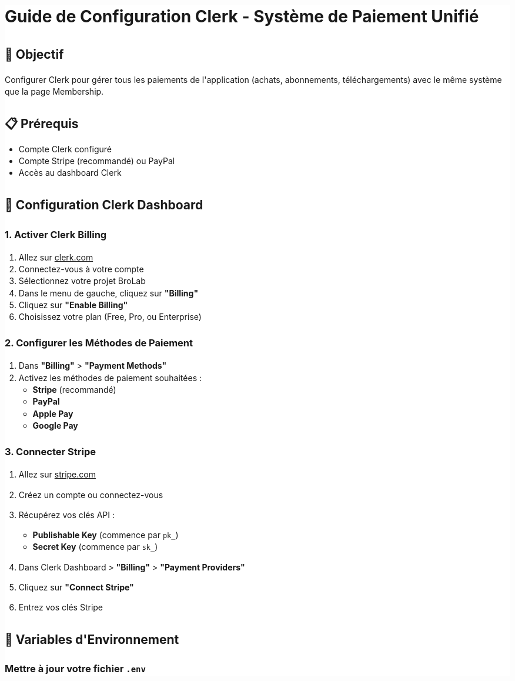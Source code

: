 # Guide de Configuration Clerk - Système de Paiement Unifié

## 🎯 Objectif

Configurer Clerk pour gérer tous les paiements de l'application (achats, abonnements, téléchargements) avec le même système que la page Membership.

## 📋 Prérequis

- Compte Clerk configuré
- Compte Stripe (recommandé) ou PayPal
- Accès au dashboard Clerk

## 🔧 Configuration Clerk Dashboard

### 1. Activer Clerk Billing

1. Allez sur [clerk.com](https://clerk.com)
2. Connectez-vous à votre compte
3. Sélectionnez votre projet BroLab
4. Dans le menu de gauche, cliquez sur **"Billing"**
5. Cliquez sur **"Enable Billing"**
6. Choisissez votre plan (Free, Pro, ou Enterprise)

### 2. Configurer les Méthodes de Paiement

1. Dans **"Billing"** > **"Payment Methods"**
2. Activez les méthodes de paiement souhaitées :
   - **Stripe** (recommandé)
   - **PayPal**
   - **Apple Pay**
   - **Google Pay**

### 3. Connecter Stripe

1. Allez sur [stripe.com](https://stripe.com)
2. Créez un compte ou connectez-vous
3. Récupérez vos clés API :

   - **Publishable Key** (commence par `pk_`)
   - **Secret Key** (commence par `sk_`)

4. Dans Clerk Dashboard > **"Billing"** > **"Payment Providers"**
5. Cliquez sur **"Connect Stripe"**
6. Entrez vos clés Stripe

## 🔑 Variables d'Environnement

### Mettre à jour votre fichier `.env`

